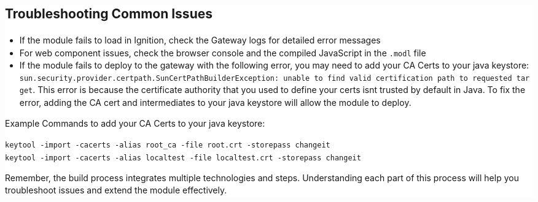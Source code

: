## Troubleshooting Common Issues

- If the module fails to load in Ignition, check the Gateway logs for detailed error messages
- For web component issues, check the browser console and the compiled JavaScript in the `.modl` file
- If the module fails to deploy to the gateway with the following error, you may need to add your CA Certs to your java keystore: `sun.security.provider.certpath.SunCertPathBuilderException: unable to find valid certification path to requested target`. This error is because the certificate authority that you used to define your certs isnt trusted by default in Java. To fix the error, adding the CA cert and intermediates to your java keystore will allow the module to deploy.

Example Commands to add your CA Certs to your java keystore:
```
keytool -import -cacerts -alias root_ca -file root.crt -storepass changeit 
keytool -import -cacerts -alias localtest -file localtest.crt -storepass changeit
```

Remember, the build process integrates multiple technologies and steps. Understanding each part of this process will help you troubleshoot issues and extend the module effectively.